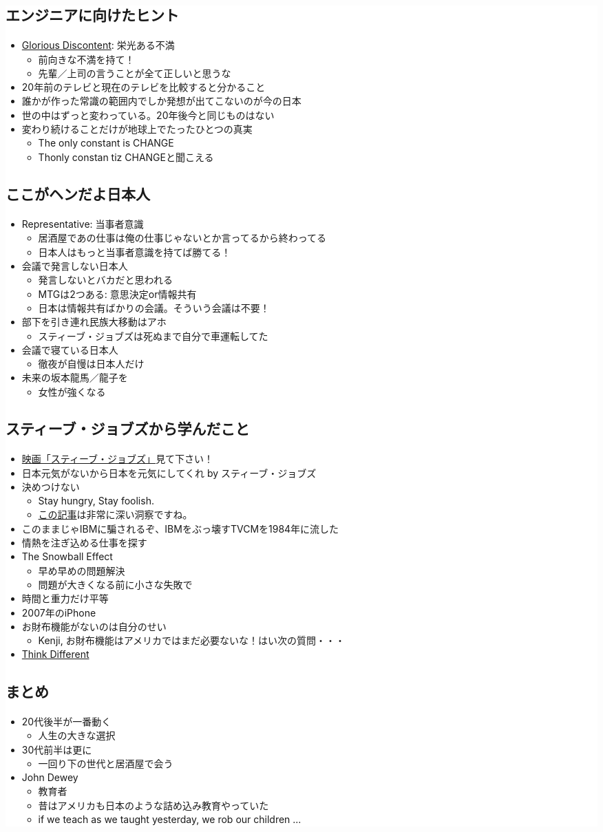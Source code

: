## エンジニアに向けたヒント
* [Glorious Discontent](http://diamond.jp/articles/-/35021?page=2): 栄光ある不満
  - 前向きな不満を持て！
  - 先輩／上司の言うことが全て正しいと思うな
* 20年前のテレビと現在のテレビを比較すると分かること
* 誰かが作った常識の範囲内でしか発想が出てこないのが今の日本
* 世の中はずっと変わっている。20年後今と同じものはない
* 変わり続けることだけが地球上でたったひとつの真実
  - The only constant is CHANGE
  - Thonly constan tiz CHANGEと聞こえる

## ここがヘンだよ日本人
* Representative: 当事者意識
  - 居酒屋であの仕事は俺の仕事じゃないとか言ってるから終わってる
  - 日本人はもっと当事者意識を持てば勝てる！
* 会議で発言しない日本人
  - 発言しないとバカだと思われる
  - MTGは2つある: 意思決定or情報共有
  - 日本は情報共有ばかりの会議。そういう会議は不要！
* 部下を引き連れ民族大移動はアホ
  - スティーブ・ジョブズは死ぬまで自分で車運転してた
* 会議で寝ている日本人
  - 徹夜が自慢は日本人だけ
* 未来の坂本龍馬／龍子を
  - 女性が強くなる

## スティーブ・ジョブズから学んだこと
* [映画「スティーブ・ジョブズ」](http://jobs.gaga.ne.jp/)見て下さい！
* 日本元気がないから日本を元気にしてくれ by スティーブ・ジョブズ
* 決めつけない
  - Stay hungry, Stay foolish.
  - [この記事](http://www.strategic-presentation.com/jobs_stay_hungry_stay_foolish/)は非常に深い洞察ですね。
* このままじゃIBMに騙されるぞ、IBMをぶっ壊すTVCMを1984年に流した
* 情熱を注ぎ込める仕事を探す
* The Snowball Effect
  - 早め早めの問題解決
  - 問題が大きくなる前に小さな失敗で
* 時間と重力だけ平等
* 2007年のiPhone
* お財布機能がないのは自分のせい
  - Kenji, お財布機能はアメリカではまだ必要ないな！はい次の質問・・・
* [Think Different](http://ja.wikipedia.org/wiki/Think_different)

## まとめ
* 20代後半が一番動く
  - 人生の大きな選択
* 30代前半は更に
  - 一回り下の世代と居酒屋で会う
* John Dewey
  - 教育者
  - 昔はアメリカも日本のような詰め込み教育やっていた
  - if we teach as we taught yesterday, we rob our children ...
